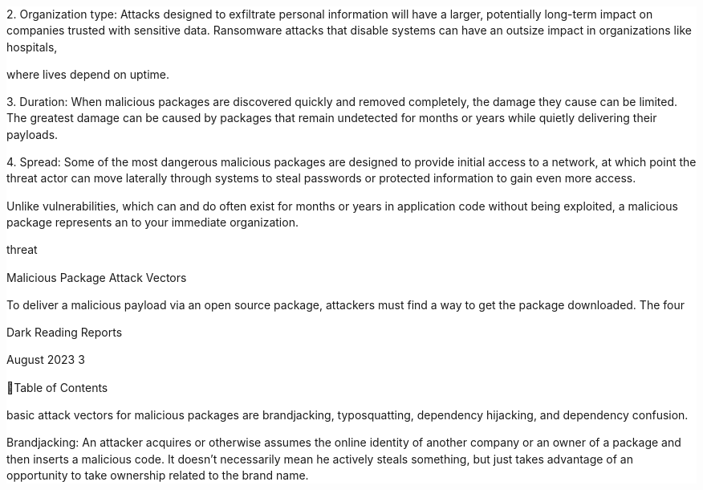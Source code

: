 2\. Organization type: Attacks designed to 
exfiltrate personal information will have a larger, 
potentially long\-term impact on companies 
trusted with sensitive data. Ransomware 
attacks that disable systems can have an 
outsize impact in organizations like hospitals, 

where lives depend on uptime.

3\. Duration: When malicious packages are 
discovered quickly and removed completely, 
the damage they cause can be limited. The 
greatest damage can be caused by packages 
that remain undetected for months or years 
while quietly delivering their payloads.

4\. Spread: Some of the most dangerous 
malicious packages are designed to provide 
initial access to a network, at which point the 
threat actor can move laterally through systems 
to steal passwords or protected information to 
gain even more access.

Unlike vulnerabilities, which can and do often 
exist for months or years in application code 
without being exploited, a malicious package 
represents an 
to your 
immediate 
organization.

threat 

Malicious Package 
Attack Vectors

To deliver a malicious payload via an open 
source package, attackers must find a way 
to get the package downloaded. The four 

Dark Reading Reports

August 2023 3

Table of Contents

basic attack vectors for malicious packages 
are brandjacking, typosquatting, dependency 
hijacking, and dependency confusion.

Brandjacking: An attacker acquires or 
otherwise assumes the online 
identity of 
another company or an owner of a package 
and then inserts a malicious code. It doesn’t 
necessarily mean he actively steals something, 
but just takes advantage of an opportunity to 
take ownership related to the brand name.
